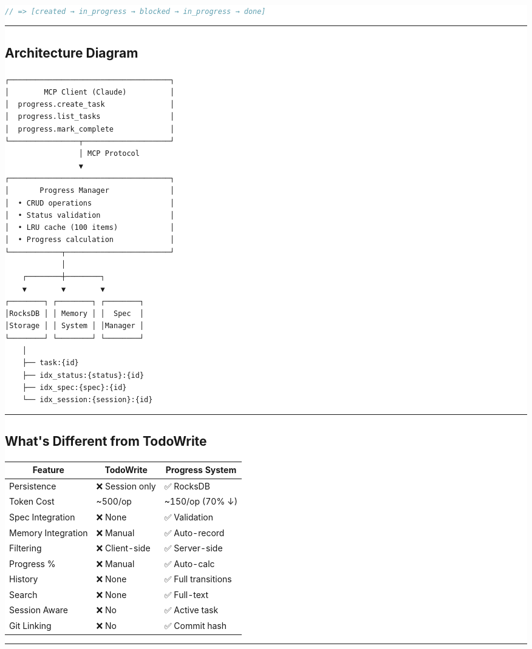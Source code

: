 ```typescript
// => [created → in_progress → blocked → in_progress → done]
```

---

## Architecture Diagram

```
┌─────────────────────────────────────┐
│        MCP Client (Claude)          │
│  progress.create_task               │
│  progress.list_tasks                │
│  progress.mark_complete             │
└────────────────┬────────────────────┘
                 │ MCP Protocol
                 ▼
┌─────────────────────────────────────┐
│       Progress Manager              │
│  • CRUD operations                  │
│  • Status validation                │
│  • LRU cache (100 items)            │
│  • Progress calculation             │
└────────────┬────────────────────────┘
             │
    ┌────────┼────────┐
    ▼        ▼        ▼
┌────────┐ ┌────────┐ ┌────────┐
│RocksDB │ │ Memory │ │  Spec  │
│Storage │ │ System │ │Manager │
└────────┘ └────────┘ └────────┘
    │
    ├── task:{id}
    ├── idx_status:{status}:{id}
    ├── idx_spec:{spec}:{id}
    └── idx_session:{session}:{id}
```

---

## What's Different from TodoWrite

| Feature | TodoWrite | Progress System |
|---------|-----------|----------------|
| Persistence | ❌ Session only | ✅ RocksDB |
| Token Cost | ~500/op | ~150/op (70% ↓) |
| Spec Integration | ❌ None | ✅ Validation |
| Memory Integration | ❌ Manual | ✅ Auto-record |
| Filtering | ❌ Client-side | ✅ Server-side |
| Progress % | ❌ Manual | ✅ Auto-calc |
| History | ❌ None | ✅ Full transitions |
| Search | ❌ None | ✅ Full-text |
| Session Aware | ❌ No | ✅ Active task |
| Git Linking | ❌ No | ✅ Commit hash |

---